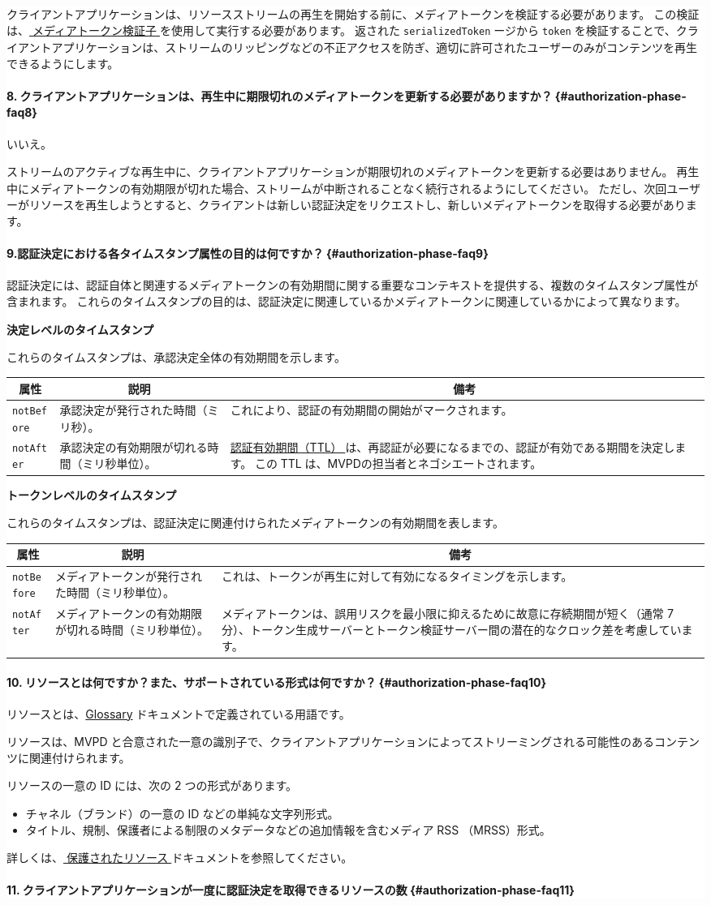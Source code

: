 クライアントアプリケーションは、リソースストリームの再生を開始する前に、メディアトークンを検証する必要があります。 この検証は、[ メディアトークン検証子 ](/help/authentication/integration-guide-programmers/features-standard/entitlements/media-tokens.md#media-token-verifier) を使用して実行する必要があります。 返された `serializedToken` ージから `token` を検証することで、クライアントアプリケーションは、ストリームのリッピングなどの不正アクセスを防ぎ、適切に許可されたユーザーのみがコンテンツを再生できるようにします。

#### &#x200B;8. クライアントアプリケーションは、再生中に期限切れのメディアトークンを更新する必要がありますか？ {#authorization-phase-faq8}

いいえ。

ストリームのアクティブな再生中に、クライアントアプリケーションが期限切れのメディアトークンを更新する必要はありません。 再生中にメディアトークンの有効期限が切れた場合、ストリームが中断されることなく続行されるようにしてください。 ただし、次回ユーザーがリソースを再生しようとすると、クライアントは新しい認証決定をリクエストし、新しいメディアトークンを取得する必要があります。

#### 9.認証決定における各タイムスタンプ属性の目的は何ですか？ {#authorization-phase-faq9}

認証決定には、認証自体と関連するメディアトークンの有効期間に関する重要なコンテキストを提供する、複数のタイムスタンプ属性が含まれます。 これらのタイムスタンプの目的は、認証決定に関連しているかメディアトークンに関連しているかによって異なります。

**決定レベルのタイムスタンプ**

これらのタイムスタンプは、承認決定全体の有効期間を示します。

| 属性 | 説明 | 備考 |
|-------------|----------------------------------------------------------------------|--------------------------------------------------------------------------------------------------------------------------------------------------------------------------------------------------------------------------------------------------------------------------------------------------------------|
| `notBefore` | 承認決定が発行された時間（ミリ秒）。 | これにより、認証の有効期間の開始がマークされます。 |
| `notAfter` | 承認決定の有効期限が切れる時間（ミリ秒単位）。 | [ 認証有効期間（TTL） ](/help/authentication/integration-guide-programmers/features-standard/entitlements/decisions.md#authorization-ttl-management) は、再認証が必要になるまでの、認証が有効である期間を決定します。 この TTL は、MVPDの担当者とネゴシエートされます。 |

**トークンレベルのタイムスタンプ**

これらのタイムスタンプは、認証決定に関連付けられたメディアトークンの有効期間を表します。

| 属性 | 説明 | 備考 |
|-------------|-----------------------------------------------------------|----------------------------------------------------------------------------------------------------------------------------------------------------------------------------------------------------------------|
| `notBefore` | メディアトークンが発行された時間（ミリ秒単位）。 | これは、トークンが再生に対して有効になるタイミングを示します。 |
| `notAfter` | メディアトークンの有効期限が切れる時間（ミリ秒単位）。 | メディアトークンは、誤用リスクを最小限に抑えるために故意に存続期間が短く（通常 7 分）、トークン生成サーバーとトークン検証サーバー間の潜在的なクロック差を考慮しています。 |

#### &#x200B;10. リソースとは何ですか？また、サポートされている形式は何ですか？ {#authorization-phase-faq10}

リソースとは、[Glossary](/help/authentication/integration-guide-programmers/rest-apis/rest-api-v2/rest-api-v2-glossary.md#resource) ドキュメントで定義されている用語です。

リソースは、MVPD と合意された一意の識別子で、クライアントアプリケーションによってストリーミングされる可能性のあるコンテンツに関連付けられます。

リソースの一意の ID には、次の 2 つの形式があります。

* チャネル（ブランド）の一意の ID などの単純な文字列形式。
* タイトル、規制、保護者による制限のメタデータなどの追加情報を含むメディア RSS （MRSS）形式。

詳しくは、[ 保護されたリソース ](/help/authentication/integration-guide-programmers/features-standard/entitlements/decisions.md#protected-resources) ドキュメントを参照してください。

#### &#x200B;11. クライアントアプリケーションが一度に認証決定を取得できるリソースの数 {#authorization-phase-faq11}
